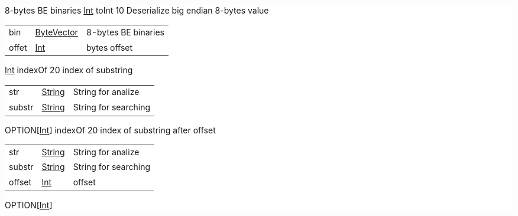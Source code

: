 </td>
<td>8-bytes BE binaries</td></tr>
</table>
</td>
<td>  <a href="#Int">Int</a>
</td>
</tr>
<tr><td>toInt</td>
<td>10</td>
<td>Deserialize big endian 8-bytes value</td>
<td>
<table>
<tr><td>bin</td>
<td>  <a href="#ByteVector">ByteVector</a>
</td>
<td>8-bytes BE binaries</td></tr>
<tr><td>offet</td>
<td>  <a href="#Int">Int</a>
</td>
<td>bytes offset</td></tr>
</table>
</td>
<td>  <a href="#Int">Int</a>
</td>
</tr>
<tr><td>indexOf</td>
<td>20</td>
<td>index of substring</td>
<td>
<table>
<tr><td>str</td>
<td>  <a href="#String">String</a>
</td>
<td>String for analize</td></tr>
<tr><td>substr</td>
<td>  <a href="#String">String</a>
</td>
<td>String for searching</td></tr>
</table>
</td>
<td>  OPTION[<a href="#Int">Int</a>]
</td>
</tr>
<tr><td>indexOf</td>
<td>20</td>
<td>index of substring after offset</td>
<td>
<table>
<tr><td>str</td>
<td>  <a href="#String">String</a>
</td>
<td>String for analize</td></tr>
<tr><td>substr</td>
<td>  <a href="#String">String</a>
</td>
<td>String for searching</td></tr>
<tr><td>offset</td>
<td>  <a href="#Int">Int</a>
</td>
<td>offset</td></tr>
</table>
</td>
<td>  OPTION[<a href="#Int">Int</a>]
</td>